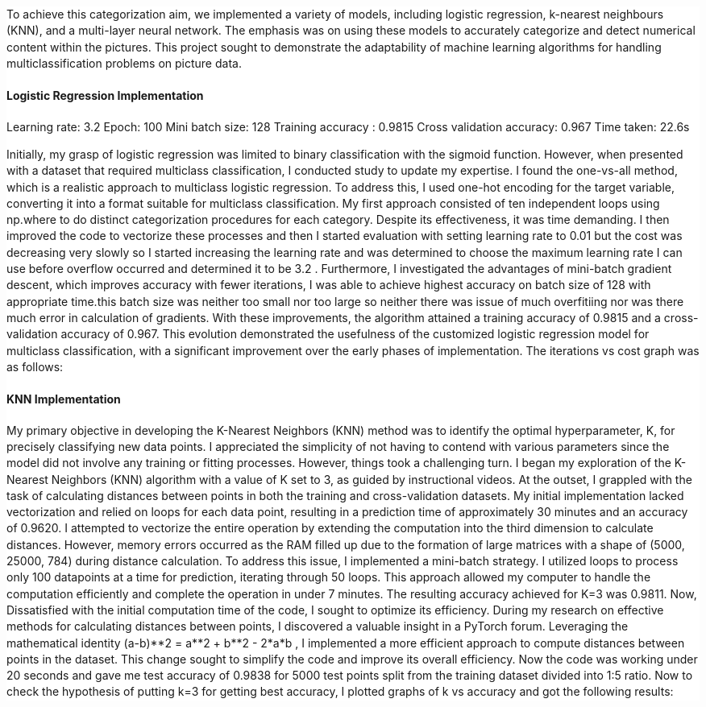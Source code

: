 To achieve this categorization aim, we implemented a variety of models, including logistic regression, k-nearest neighbours (KNN), and a multi-layer neural network. The emphasis was on using these models to accurately categorize and detect numerical content within the pictures. This project sought to demonstrate the adaptability of machine learning algorithms for handling multiclassification problems on picture data.
 

<h4>Logistic Regression Implementation</h4>
Learning rate: 3.2
Epoch: 100
Mini batch size: 128
Training accuracy : 0.9815
Cross validation accuracy: 0.967
Time taken: 22.6s

Initially, my grasp of logistic regression was limited to binary classification with the sigmoid function. However, when presented with a dataset that required multiclass classification, I conducted study to update my expertise. I found the one-vs-all method, which is a realistic approach to multiclass logistic regression. To address this, I used one-hot encoding for the target variable, converting it into a format suitable for multiclass classification.
My first approach consisted of ten independent loops using np.where to do distinct categorization procedures for each category. Despite its effectiveness, it was time demanding. I then improved the code to vectorize these processes and then I started evaluation with setting learning rate to 0.01 but the cost was decreasing very slowly so I started increasing the learning rate and was determined to choose the maximum learning rate I can use before overflow occurred and determined it to be 3.2 . Furthermore, I investigated the advantages of mini-batch gradient descent, which improves accuracy with fewer iterations, I was able to achieve highest accuracy on batch size of 128 with appropriate time.this batch size was neither too small nor too large so neither there was issue of much overfitiing nor was there much error in calculation of gradients.
With these improvements, the algorithm attained a training accuracy of 0.9815 and a cross-validation accuracy of 0.967. This evolution demonstrated the usefulness of the customized logistic regression model for multiclass classification, with a significant improvement over the early phases of implementation. The iterations vs cost graph was as follows:
 
<h4>KNN Implementation</h4>
My primary objective in developing the K-Nearest Neighbors (KNN) method was to identify the optimal hyperparameter, K, for precisely classifying new data points. I appreciated the simplicity of not having to contend with various parameters since the model did not involve any training or fitting processes. However, things took a challenging turn.
I began my exploration of the K-Nearest Neighbors (KNN) algorithm with a value of K set to 3, as guided by instructional videos. At the outset, I grappled with the task of calculating distances between points in both the training and cross-validation datasets. My initial implementation lacked vectorization and relied on loops for each data point, resulting in a prediction time of approximately 30 minutes and an accuracy of 0.9620. 
I attempted to vectorize the entire operation by extending the computation into the third dimension to calculate distances. However, memory errors occurred as the RAM filled up due to the formation of large matrices with a shape of (5000, 25000, 784) during distance calculation. To address this issue, I implemented a mini-batch strategy. I utilized loops to process only 100 datapoints at a time for prediction, iterating through 50 loops. This approach allowed my computer to handle the computation efficiently and complete the operation in under 7 minutes. The resulting accuracy achieved for K=3 was 0.9811.
Now, Dissatisfied with the initial computation time of the code, I sought to optimize its efficiency. During my research on effective methods for calculating distances between points, I discovered a valuable insight in a PyTorch forum. 
Leveraging the mathematical identity (a-b)**2 = a**2 + b**2 - 2*a*b , I implemented a more efficient approach to compute distances between points in the dataset. This change sought to simplify the code and improve its overall efficiency. Now the code was working under 20 seconds and gave me test accuracy of 0.9838 for 5000 test points split from the training dataset divided into 1:5 ratio. Now to check the hypothesis of putting k=3 for getting best accuracy, I plotted graphs of k vs accuracy and got the following results:
 